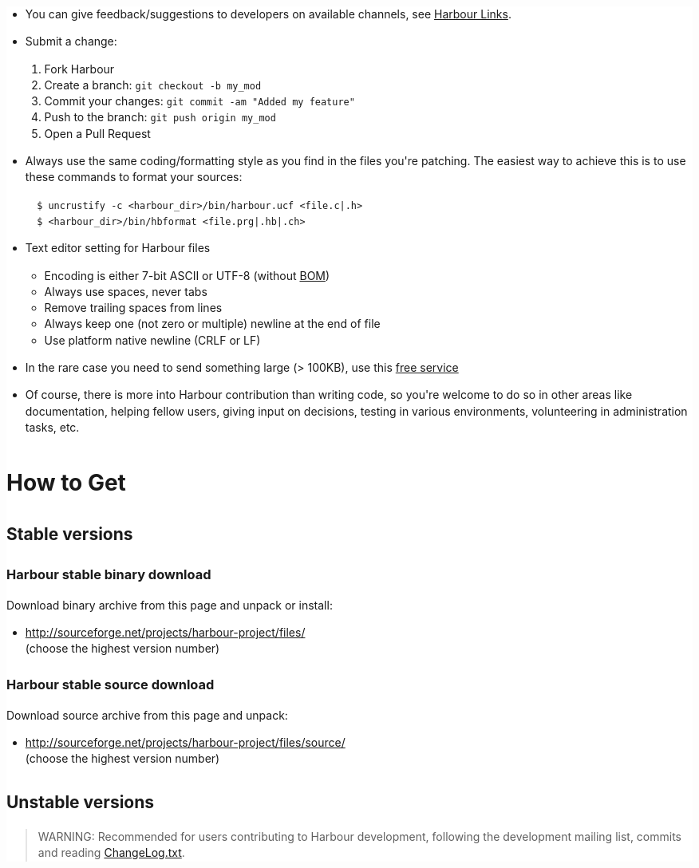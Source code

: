 - You can give feedback/suggestions to developers on available
  channels, see [Harbour Links](#harbour-links).
- Submit a change:
  1. Fork Harbour
  2. Create a branch: `git checkout -b my_mod`
  3. Commit your changes: `git commit -am "Added my feature"`
  4. Push to the branch: `git push origin my_mod`
  5. Open a Pull Request
- Always use the same coding/formatting style as you find in
  the files you're patching. The easiest way to achieve this
  is to use these commands to format your sources:

        $ uncrustify -c <harbour_dir>/bin/harbour.ucf <file.c|.h>
        $ <harbour_dir>/bin/hbformat <file.prg|.hb|.ch>

- Text editor setting for Harbour files
  - Encoding is either 7-bit ASCII or UTF-8 (without [BOM](https://en.wikipedia.org/wiki/Byte_order_mark))
  - Always use spaces, never tabs
  - Remove trailing spaces from lines
  - Always keep one (not zero or multiple) newline at the end of file
  - Use platform native newline (CRLF or LF)
- In the rare case you need to send something large (> 100KB),
  use this [free service](http://dropcanvas.com)
- Of course, there is more into Harbour contribution than writing
  code, so you're welcome to do so in other areas like documentation,
  helping fellow users, giving input on decisions, testing in
  various environments, volunteering in administration tasks, etc.


# How to Get

## Stable versions

### Harbour stable binary download

Download binary archive from this page and unpack or install:

* <http://sourceforge.net/projects/harbour-project/files/><br />
(choose the highest version number)

### Harbour stable source download

Download source archive from this page and unpack:

* <http://sourceforge.net/projects/harbour-project/files/source/><br />
(choose the highest version number)


## Unstable versions

> WARNING:
> Recommended for users contributing to Harbour development,
> following the development mailing list, commits and reading
> [ChangeLog.txt](ChangeLog.txt?raw=true).
